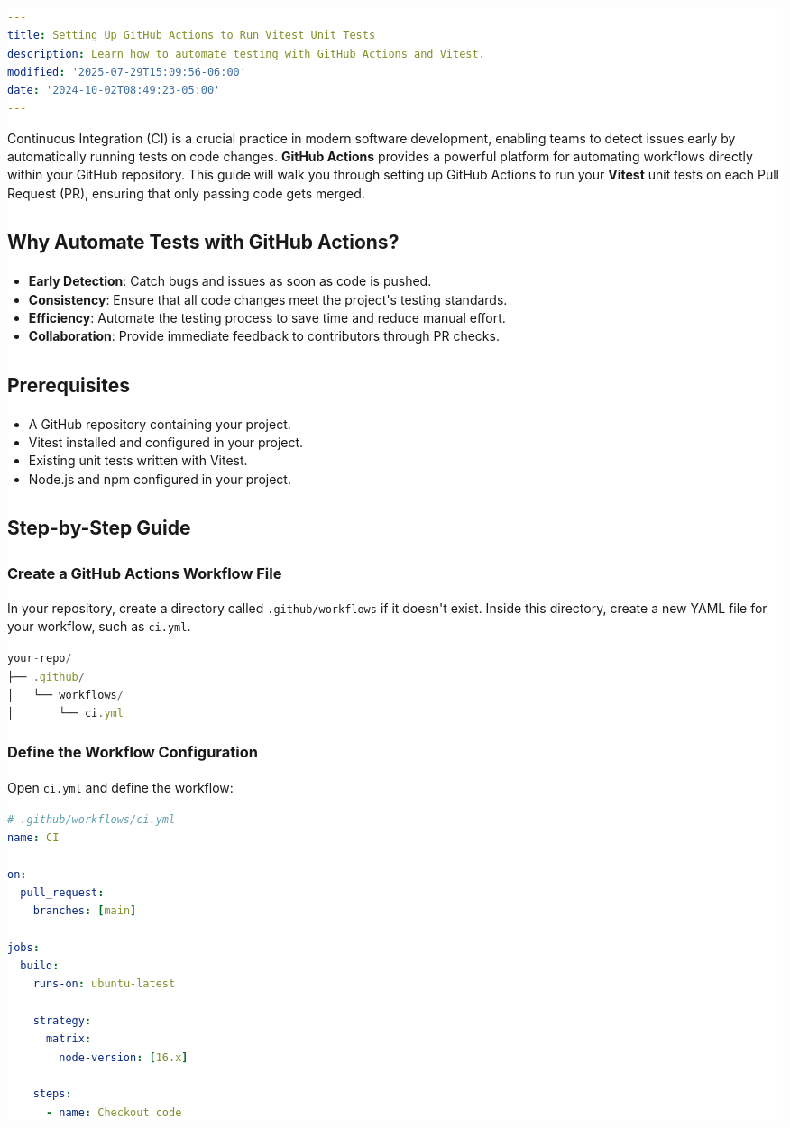 ```yaml
---
title: Setting Up GitHub Actions to Run Vitest Unit Tests
description: Learn how to automate testing with GitHub Actions and Vitest.
modified: '2025-07-29T15:09:56-06:00'
date: '2024-10-02T08:49:23-05:00'
---
```


Continuous Integration (CI) is a crucial practice in modern software development, enabling teams to detect issues early by automatically running tests on code changes. **GitHub Actions** provides a powerful platform for automating workflows directly within your GitHub repository. This guide will walk you through setting up GitHub Actions to run your **Vitest** unit tests on each Pull Request (PR), ensuring that only passing code gets merged.

## Why Automate Tests with GitHub Actions?

- **Early Detection**: Catch bugs and issues as soon as code is pushed.
- **Consistency**: Ensure that all code changes meet the project's testing standards.
- **Efficiency**: Automate the testing process to save time and reduce manual effort.
- **Collaboration**: Provide immediate feedback to contributors through PR checks.

## Prerequisites

- A GitHub repository containing your project.
- Vitest installed and configured in your project.
- Existing unit tests written with Vitest.
- Node.js and npm configured in your project.

## Step-by-Step Guide

### Create a GitHub Actions Workflow File

In your repository, create a directory called `.github/workflows` if it doesn't exist. Inside this directory, create a new YAML file for your workflow, such as `ci.yml`.

```ts
your-repo/
├── .github/
│   └── workflows/
│       └── ci.yml
```

### Define the Workflow Configuration

Open `ci.yml` and define the workflow:

```yaml
# .github/workflows/ci.yml
name: CI

on:
  pull_request:
    branches: [main]

jobs:
  build:
    runs-on: ubuntu-latest

    strategy:
      matrix:
        node-version: [16.x]

    steps:
      - name: Checkout code
```